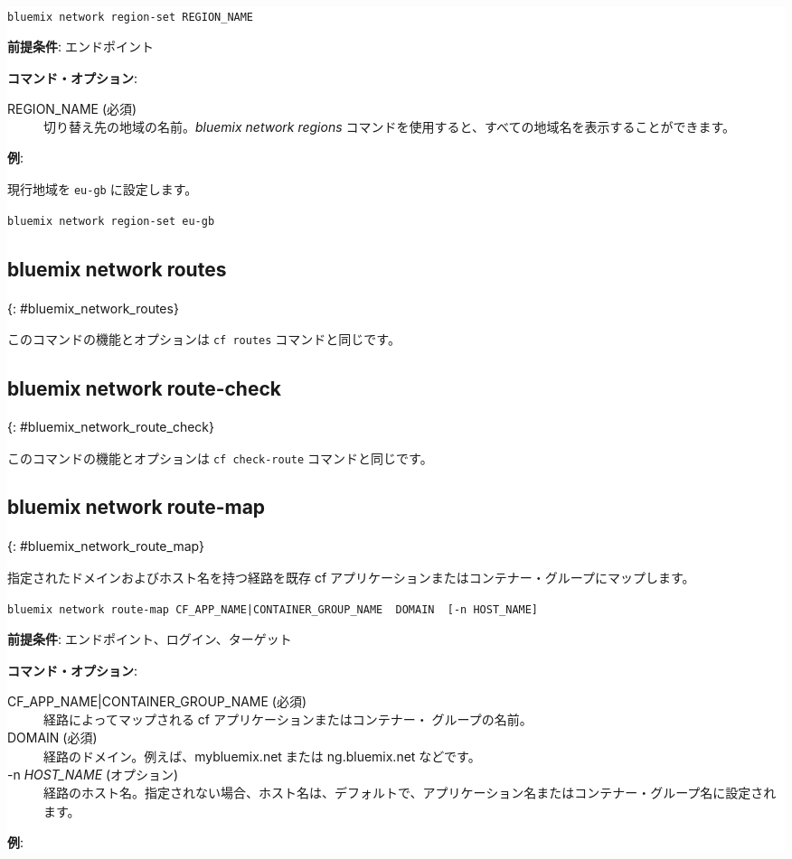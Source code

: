 ```
bluemix network region-set REGION_NAME
```

<strong>前提条件</strong>: エンドポイント

<strong>コマンド・オプション</strong>:

   <dl>
   <dt>REGION_NAME (必須)</dt>
   <dd>切り替え先の地域の名前。<i>bluemix network regions</i> コマンドを使用すると、すべての地域名を表示することができます。</dd>
    </dl>

<strong>例</strong>:

現行地域を `eu-gb` に設定します。

```
bluemix network region-set eu-gb
```


## bluemix network routes
{: #bluemix_network_routes}

このコマンドの機能とオプションは `cf routes` コマンドと同じです。


## bluemix network route-check
{: #bluemix_network_route_check}

このコマンドの機能とオプションは `cf check-route` コマンドと同じです。


## bluemix network route-map
{: #bluemix_network_route_map}

指定されたドメインおよびホスト名を持つ経路を既存 cf アプリケーションまたはコンテナー・グループにマップします。

```
bluemix network route-map CF_APP_NAME|CONTAINER_GROUP_NAME  DOMAIN  [-n HOST_NAME]
```

<strong>前提条件</strong>: エンドポイント、ログイン、ターゲット

<strong>コマンド・オプション</strong>:

   <dl>
   <dt>CF_APP_NAME|CONTAINER_GROUP_NAME (必須)</dt>
   <dd>経路によってマップされる cf アプリケーションまたはコンテナー・
グループの名前。</dd>
   <dt>DOMAIN (必須)</dt>
   <dd>経路のドメイン。例えば、mybluemix.net または ng.bluemix.net などです。</dd>
   <dt>-n <i>HOST_NAME</i> (オプション)</dt>
   <dd>経路のホスト名。指定されない場合、ホスト名は、デフォルトで、アプリケーション名またはコンテナー・グループ名に設定されます。</dd>
   </dl>

<strong>例</strong>:
